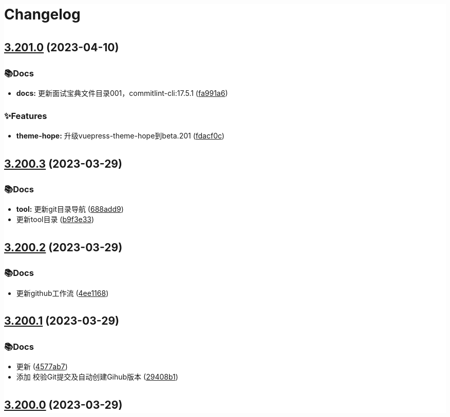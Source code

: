 # Changelog


## [3.201.0](https://github.com/topjf/topjf/compare/v3.200.3...v3.201.0) (2023-04-10)


### 📚Docs

* **docs:** 更新面试宝典文件目录001，commitlint-cli:17.5.1 ([fa991a6](https://github.com/topjf/topjf/commit/fa991a6677740d72ba1ea2a102bca20c75c42dfe))


### ✨Features

* **theme-hope:** 升级vuepress-theme-hope到beta.201 ([fdacf0c](https://github.com/topjf/topjf/commit/fdacf0cc6198a87919b09e3d9a8c8f2e6a8198c4))

## [3.200.3](https://github.com/topjf/topjf/compare/v3.200.2...v3.200.3) (2023-03-29)


### 📚Docs

* **tool:** 更新git目录导航 ([688add9](https://github.com/topjf/topjf/commit/688add98fcea07470d720d0bdb81028055529f84))
* 更新tool目录 ([b9f3e33](https://github.com/topjf/topjf/commit/b9f3e33de2d795064959610d4015920f20a520be))

## [3.200.2](https://github.com/topjf/topjf/compare/v3.200.1...v3.200.2) (2023-03-29)


### 📚Docs

* 更新github工作流 ([4ee1168](https://github.com/topjf/topjf/commit/4ee1168a243e8d99966315d8d03cd77aa5c22649))

## [3.200.1](https://github.com/topjf/topjf/compare/v3.200.0...v3.200.1) (2023-03-29)


### 📚Docs

* 更新 ([4577ab7](https://github.com/topjf/topjf/commit/4577ab778a1422fa633236107b2d8a5a4206ca82))
* 添加 校验Git提交及自动创建Gihub版本 ([29408b1](https://github.com/topjf/topjf/commit/29408b12428060250e4c5461fc720f90f2c6d263))

## [3.200.0](https://github.com/topjf/topjf/compare/v3.199.8...v3.200.0) (2023-03-29)

